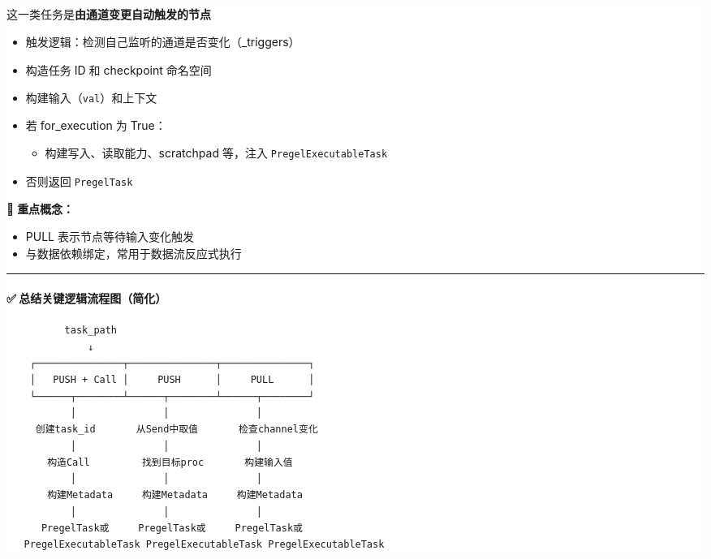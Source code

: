 这一类任务是**由通道变更自动触发的节点**

* 触发逻辑：检测自己监听的通道是否变化（\_triggers）
* 构造任务 ID 和 checkpoint 命名空间
* 构建输入（`val`）和上下文
* 若 for\_execution 为 True：

  * 构建写入、读取能力、scratchpad 等，注入 `PregelExecutableTask`
* 否则返回 `PregelTask`

📎 **重点概念：**

* PULL 表示节点等待输入变化触发
* 与数据依赖绑定，常用于数据流反应式执行

---

#### ✅ 总结关键逻辑流程图（简化）

```
          task_path
              ↓
    ┌───────────────┬───────────────┬───────────────┐
    │   PUSH + Call │     PUSH      │     PULL      │
    └──────┬────────┴──────┬────────┴──────┬────────┘
           │               │               │
     创建task_id       从Send中取值       检查channel变化
           │               │               │
       构造Call         找到目标proc       构建输入值
           │               │               │
       构建Metadata     构建Metadata     构建Metadata
           │               │               │
      PregelTask或     PregelTask或     PregelTask或
   PregelExecutableTask PregelExecutableTask PregelExecutableTask
```

